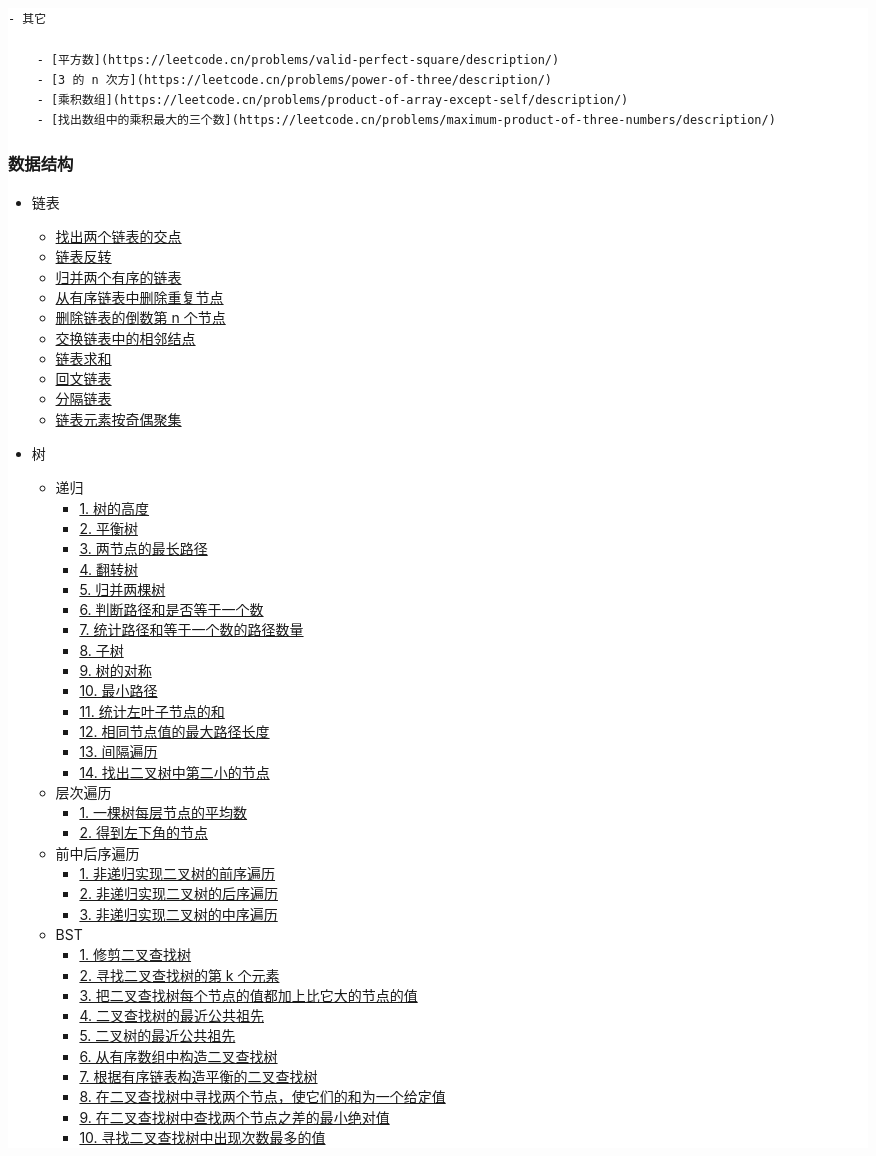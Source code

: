     - 其它

        - [平方数](https://leetcode.cn/problems/valid-perfect-square/description/)
        - [3 的 n 次方](https://leetcode.cn/problems/power-of-three/description/)
        - [乘积数组](https://leetcode.cn/problems/product-of-array-except-self/description/)
        - [找出数组中的乘积最大的三个数](https://leetcode.cn/problems/maximum-product-of-three-numbers/description/)

### 数据结构

- 链表

    - [找出两个链表的交点](https://leetcode.cn/problems/intersection-of-two-linked-lists/description/)
    - [链表反转](https://leetcode.cn/problems/reverse-linked-list/description/)
    - [归并两个有序的链表](https://leetcode.cn/problems/merge-two-sorted-lists/description/)
    - [从有序链表中删除重复节点](https://leetcode.cn/problems/remove-duplicates-from-sorted-list/description/)
    - [ 删除链表的倒数第 n 个节点](https://leetcode.cn/problems/remove-nth-node-from-end-of-list/description/)
    - [ 交换链表中的相邻结点](https://leetcode.cn/problems/swap-nodes-in-pairs/description/)
    - [ 链表求和](https://leetcode.cn/problems/add-two-numbers-ii/description/)
    - [ 回文链表](https://leetcode.cn/problems/palindrome-linked-list/description/)
    - [ 分隔链表](https://leetcode.cn/problems/split-linked-list-in-parts/description/)
    - [ 链表元素按奇偶聚集](https://leetcode.cn/problems/odd-even-linked-list/description/)

- 树

    - 递归
        - [1. 树的高度](https://leetcode-cn.com/problems/maximum-depth-of-binary-tree/description/)
        - [2. 平衡树](https://leetcode-cn.com/problems/balanced-binary-tree/description/)
        - [3. 两节点的最长路径](https://leetcode-cn.com/problems/diameter-of-binary-tree/description/)
        - [4. 翻转树](https://leetcode.cn/problems/invert-binary-tree/description/)
        - [5. 归并两棵树](https://leetcode.cn/problems/merge-two-binary-trees/description/)
        - [6. 判断路径和是否等于一个数](https://leetcode.cn/problems/path-sum/description/)
        - [7. 统计路径和等于一个数的路径数量](https://leetcode.cn/problems/path-sum-iii/description/)
        - [8. 子树](https://leetcode.cn/problems/subtree-of-another-tree/description/)
        - [9. 树的对称](https://leetcode.cn/problems/symmetric-tree/description/)
        - [10. 最小路径](https://leetcode.cn/problems/minimum-depth-of-binary-tree/description/)
        - [11. 统计左叶子节点的和](https://leetcode-cn.com/problems/sum-of-left-leaves/description/)
        - [12. 相同节点值的最大路径长度](https://leetcode-cn.com/problems/longest-univalue-path/)
        - [13. 间隔遍历](https://leetcode-cn.com/problems/house-robber-iii/description/)
        - [14. 找出二叉树中第二小的节点](https://leetcode-cn.com/problems/second-minimum-node-in-a-binary-tree/description/)
    - 层次遍历
        - [1. 一棵树每层节点的平均数](https://leetcode-cn.com/problems/average-of-levels-in-binary-tree/description/)
        - [2. 得到左下角的节点](https://leetcode-cn.com/problems/find-bottom-left-tree-value/description/)
    - 前中后序遍历
        - [1. 非递归实现二叉树的前序遍历](https://leetcode-cn.com/problems/binary-tree-preorder-traversal/description/)
        - [2. 非递归实现二叉树的后序遍历](https://leetcode-cn.com/problems/binary-tree-postorder-traversal/description/)
        - [3. 非递归实现二叉树的中序遍历](https://leetcode-cn.com/problems/binary-tree-inorder-traversal/description/)
    - BST
        - [1. 修剪二叉查找树](https://leetcode-cn.com/problems/trim-a-binary-search-tree/description/)
        - [2. 寻找二叉查找树的第 k 个元素](https://leetcode-cn.com/problems/kth-smallest-element-in-a-bst/description/)
        - [3. 把二叉查找树每个节点的值都加上比它大的节点的值](https://leetcode-cn.com/problems/convert-bst-to-greater-tree/description/)
        - [4. 二叉查找树的最近公共祖先](https://leetcode-cn.com/problems/lowest-common-ancestor-of-a-binary-search-tree/description/)
        - [5. 二叉树的最近公共祖先](https://leetcode-cn.com/problems/lowest-common-ancestor-of-a-binary-tree/description/)
        - [6. 从有序数组中构造二叉查找树](https://leetcode-cn.com/problems/convert-sorted-array-to-binary-search-tree/description/)
        - [7. 根据有序链表构造平衡的二叉查找树](https://leetcode-cn.com/problems/convert-sorted-list-to-binary-search-tree/description/)
        - [8. 在二叉查找树中寻找两个节点，使它们的和为一个给定值](https://leetcode-cn.com/problems/two-sum-iv-input-is-a-bst/description/)
        - [9. 在二叉查找树中查找两个节点之差的最小绝对值](https://leetcode-cn.com/problems/minimum-absolute-difference-in-bst/description/)
        - [10. 寻找二叉查找树中出现次数最多的值](https://leetcode-cn.com/problems/find-mode-in-binary-search-tree/description/)